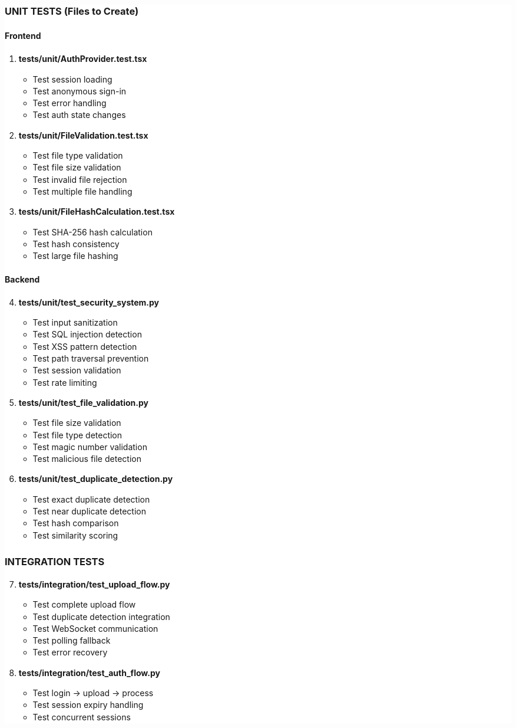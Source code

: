 ### UNIT TESTS (Files to Create)

#### Frontend
1. **tests/unit/AuthProvider.test.tsx**
   - Test session loading
   - Test anonymous sign-in
   - Test error handling
   - Test auth state changes

2. **tests/unit/FileValidation.test.tsx**
   - Test file type validation
   - Test file size validation
   - Test invalid file rejection
   - Test multiple file handling

3. **tests/unit/FileHashCalculation.test.tsx**
   - Test SHA-256 hash calculation
   - Test hash consistency
   - Test large file hashing

#### Backend
4. **tests/unit/test_security_system.py**
   - Test input sanitization
   - Test SQL injection detection
   - Test XSS pattern detection
   - Test path traversal prevention
   - Test session validation
   - Test rate limiting

5. **tests/unit/test_file_validation.py**
   - Test file size validation
   - Test file type detection
   - Test magic number validation
   - Test malicious file detection

6. **tests/unit/test_duplicate_detection.py**
   - Test exact duplicate detection
   - Test near duplicate detection
   - Test hash comparison
   - Test similarity scoring

### INTEGRATION TESTS

7. **tests/integration/test_upload_flow.py**
   - Test complete upload flow
   - Test duplicate detection integration
   - Test WebSocket communication
   - Test polling fallback
   - Test error recovery

8. **tests/integration/test_auth_flow.py**
   - Test login → upload → process
   - Test session expiry handling
   - Test concurrent sessions
